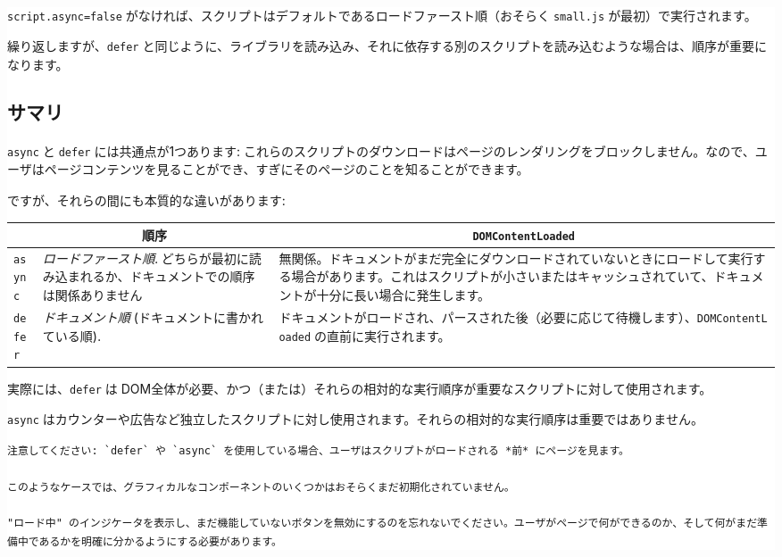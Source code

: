 `script.async=false` がなければ、スクリプトはデフォルトであるロードファースト順（おそらく `small.js` が最初）で実行されます。

繰り返しますが、`defer` と同じように、ライブラリを読み込み、それに依存する別のスクリプトを読み込むような場合は、順序が重要になります。


## サマリ

`async` と `defer` には共通点が1つあります: これらのスクリプトのダウンロードはページのレンダリングをブロックしません。なので、ユーザはページコンテンツを見ることができ、すぎにそのページのことを知ることができます。

ですが、それらの間にも本質的な違いがあります:

|         | 順序 | `DOMContentLoaded` |
|---------|---------|---------|
| `async` | *ロードファースト順*. どちらが最初に読み込まれるか、ドキュメントでの順序は関係ありません |  無関係。ドキュメントがまだ完全にダウンロードされていないときにロードして実行する場合があります。これはスクリプトが小さいまたはキャッシュされていて、ドキュメントが十分に長い場合に発生します。|
| `defer` | *ドキュメント順* (ドキュメントに書かれている順). |  ドキュメントがロードされ、パースされた後（必要に応じて待機します）、`DOMContentLoaded` の直前に実行されます。|

実際には、`defer` は DOM全体が必要、かつ（または）それらの相対的な実行順序が重要なスクリプトに対して使用されます。

`async` はカウンターや広告など独立したスクリプトに対し使用されます。それらの相対的な実行順序は重要ではありません。

```warn header="スクリプトのないページが使用可能である必要があります"
注意してください: `defer` や `async` を使用している場合、ユーザはスクリプトがロードされる *前* にページを見ます。

このようなケースでは、グラフィカルなコンポーネントのいくつかはおそらくまだ初期化されていません。

"ロード中" のインジケータを表示し、まだ機能していないボタンを無効にするのを忘れないでください。ユーザがページで何ができるのか、そして何がまだ準備中であるかを明確に分かるようにする必要があります。
```
